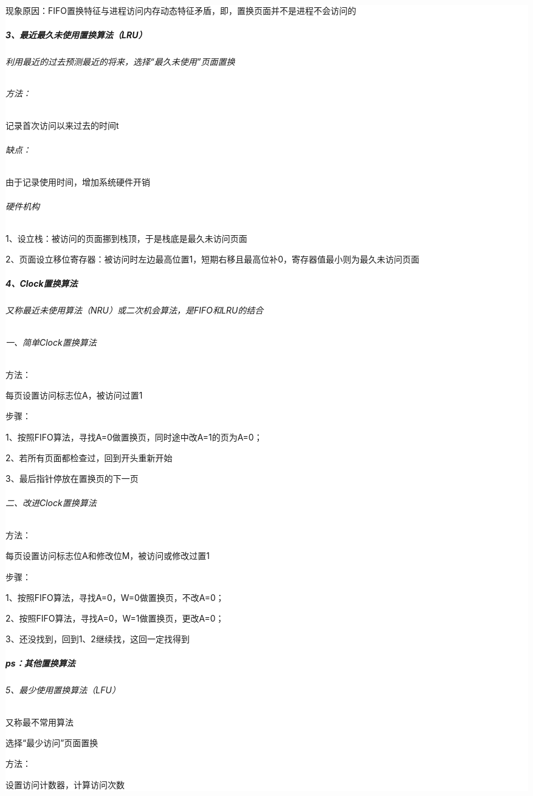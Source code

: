 现象原因：FIFO置换特征与进程访问内存动态特征矛盾，即，置换页面并不是进程不会访问的

##### 3、最近最久未使用置换算法（LRU）

###### 利用最近的过去预测最近的将来，选择“最久未使用”页面置换

###### 方法：

记录首次访问以来过去的时间t

###### 缺点：

由于记录使用时间，增加系统硬件开销

###### 硬件机构

1、设立栈：被访问的页面挪到栈顶，于是栈底是最久未访问页面

2、页面设立移位寄存器：被访问时左边最高位置1，短期右移且最高位补0，寄存器值最小则为最久未访问页面

##### 4、Clock置换算法

###### 又称最近未使用算法（NRU）或二次机会算法，是FIFO和LRU的结合

###### 一、简单Clock置换算法

方法：

每页设置访问标志位A，被访问过置1

步骤：

1、按照FIFO算法，寻找A=0做置换页，同时途中改A=1的页为A=0；

2、若所有页面都检查过，回到开头重新开始

3、最后指针停放在置换页的下一页

###### 二、改进Clock置换算法

方法：

每页设置访问标志位A和修改位M，被访问或修改过置1

步骤：

1、按照FIFO算法，寻找A=0，W=0做置换页，不改A=0；

2、按照FIFO算法，寻找A=0，W=1做置换页，更改A=0；

3、还没找到，回到1、2继续找，这回一定找得到

##### ps：其他置换算法

###### 5、最少使用置换算法（LFU）

又称最不常用算法

选择“最少访问”页面置换

方法：

设置访问计数器，计算访问次数
